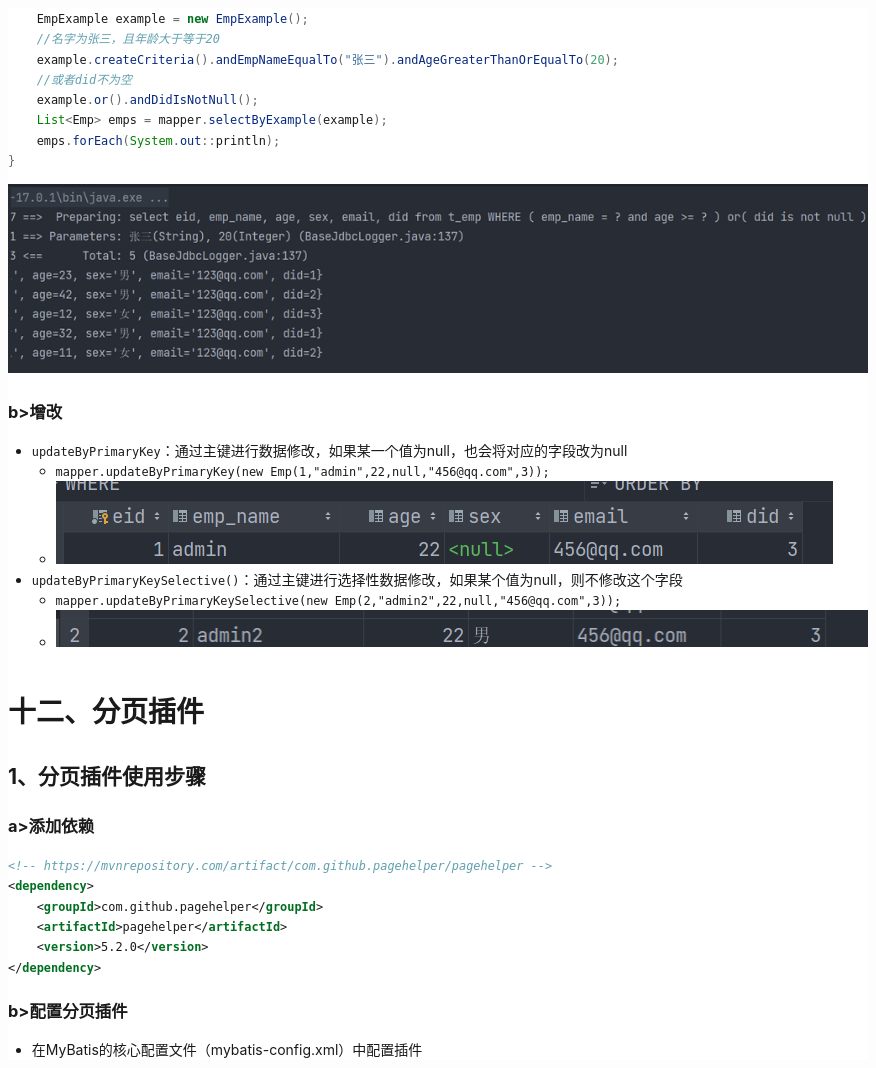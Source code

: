 ```java
	EmpExample example = new EmpExample();
	//名字为张三，且年龄大于等于20
	example.createCriteria().andEmpNameEqualTo("张三").andAgeGreaterThanOrEqualTo(20);
	//或者did不为空
	example.or().andDidIsNotNull();
	List<Emp> emps = mapper.selectByExample(example);
	emps.forEach(System.out::println);
}
```
![](Resources/example测试结果.png)
### b>增改
- `updateByPrimaryKey`：通过主键进行数据修改，如果某一个值为null，也会将对应的字段改为null
	- `mapper.updateByPrimaryKey(new Emp(1,"admin",22,null,"456@qq.com",3));`
	- ![](Resources/增删改测试结果1.png)
- `updateByPrimaryKeySelective()`：通过主键进行选择性数据修改，如果某个值为null，则不修改这个字段
	- `mapper.updateByPrimaryKeySelective(new Emp(2,"admin2",22,null,"456@qq.com",3));`
	- ![](Resources/增删改测试结果2.png)
# 十二、分页插件
## 1、分页插件使用步骤
### a>添加依赖
```xml
<!-- https://mvnrepository.com/artifact/com.github.pagehelper/pagehelper -->
<dependency>
	<groupId>com.github.pagehelper</groupId>
	<artifactId>pagehelper</artifactId>
	<version>5.2.0</version>
</dependency>
```
### b>配置分页插件
- 在MyBatis的核心配置文件（mybatis-config.xml）中配置插件
